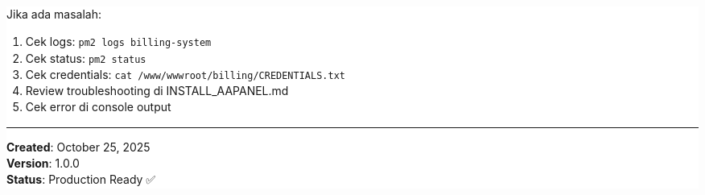 Jika ada masalah:

1. Cek logs: `pm2 logs billing-system`
2. Cek status: `pm2 status`
3. Cek credentials: `cat /www/wwwroot/billing/CREDENTIALS.txt`
4. Review troubleshooting di INSTALL_AAPANEL.md
5. Cek error di console output

---

**Created**: October 25, 2025  
**Version**: 1.0.0  
**Status**: Production Ready ✅


